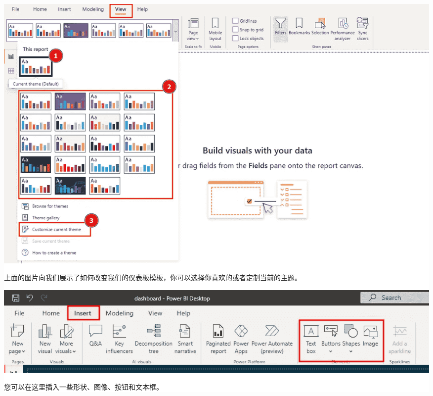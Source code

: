 ![](img/7a80fdd86ba0a27128fd874f5f518187.png)

上面的图片向我们展示了如何改变我们的仪表板模板，你可以选择你喜欢的或者定制当前的主题。

![](img/62e79ba682f87a9508491a68762e6b1c.png)

您可以在这里插入一些形状、图像、按钮和文本框。
